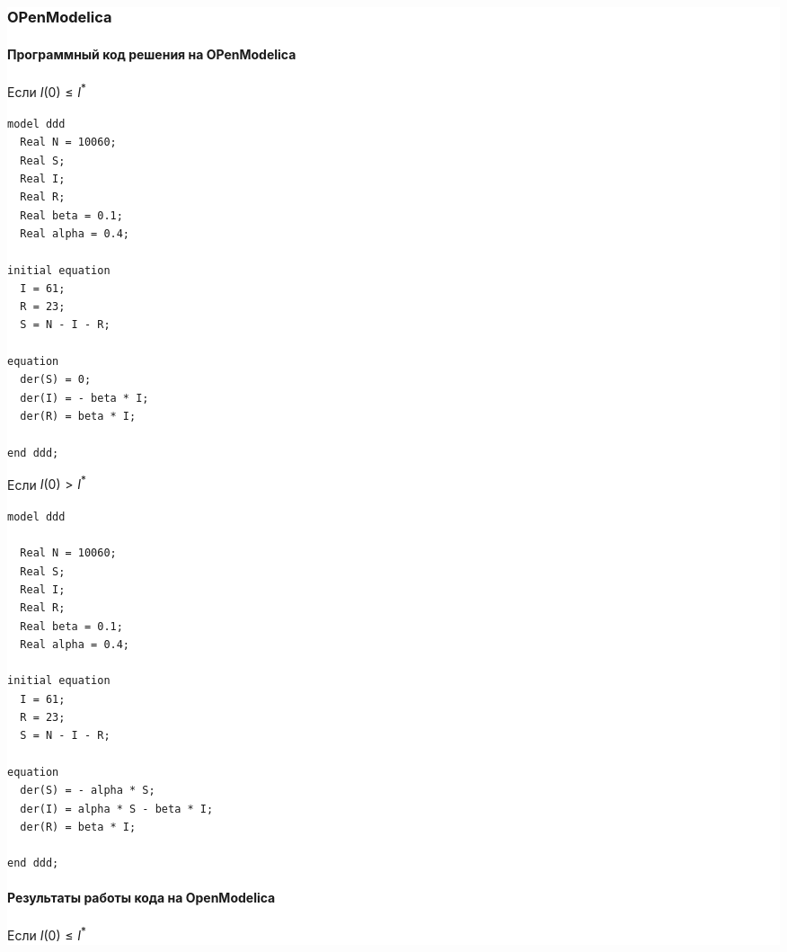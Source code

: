 ### OPenModelica
#### Программный код решения на OPenModelica

Если $I(0) \le I^{\ast}$
```
model ddd
  Real N = 10060;
  Real S;
  Real I;
  Real R;
  Real beta = 0.1;
  Real alpha = 0.4;

initial equation
  I = 61;
  R = 23;
  S = N - I - R;

equation
  der(S) = 0;
  der(I) = - beta * I;
  der(R) = beta * I;

end ddd;
```
Если $I(0) > I^{\ast}$
```
model ddd

  Real N = 10060;
  Real S;
  Real I;
  Real R;
  Real beta = 0.1;
  Real alpha = 0.4;

initial equation
  I = 61;
  R = 23;
  S = N - I - R;

equation
  der(S) = - alpha * S;
  der(I) = alpha * S - beta * I;
  der(R) = beta * I;

end ddd;
```

#### Результаты работы кода на OpenModelica

Если $I(0) \le I^{\ast}$
